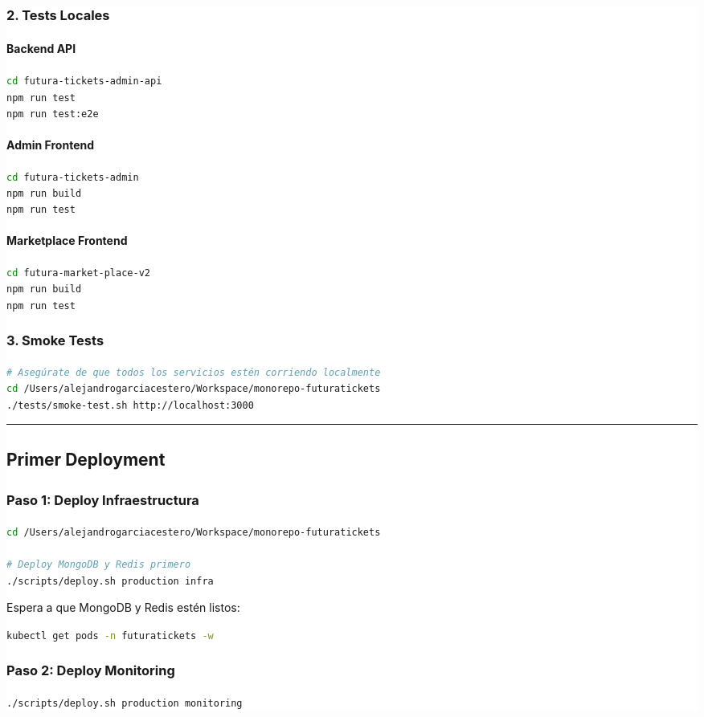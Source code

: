### 2. Tests Locales

#### Backend API

```bash
cd futura-tickets-admin-api
npm run test
npm run test:e2e
```

#### Admin Frontend

```bash
cd futura-tickets-admin
npm run build
npm run test
```

#### Marketplace Frontend

```bash
cd futura-market-place-v2
npm run build
npm run test
```

### 3. Smoke Tests

```bash
# Asegúrate de que todos los servicios estén corriendo localmente
cd /Users/alejandrogarciacestero/Workspace/monorepo-futuratickets
./tests/smoke-test.sh http://localhost:3000
```

---

## Primer Deployment

### Paso 1: Deploy Infraestructura

```bash
cd /Users/alejandrogarciacestero/Workspace/monorepo-futuratickets

# Deploy MongoDB y Redis primero
./scripts/deploy.sh production infra
```

Espera a que MongoDB y Redis estén listos:
```bash
kubectl get pods -n futuratickets -w
```

### Paso 2: Deploy Monitoring

```bash
./scripts/deploy.sh production monitoring
```
